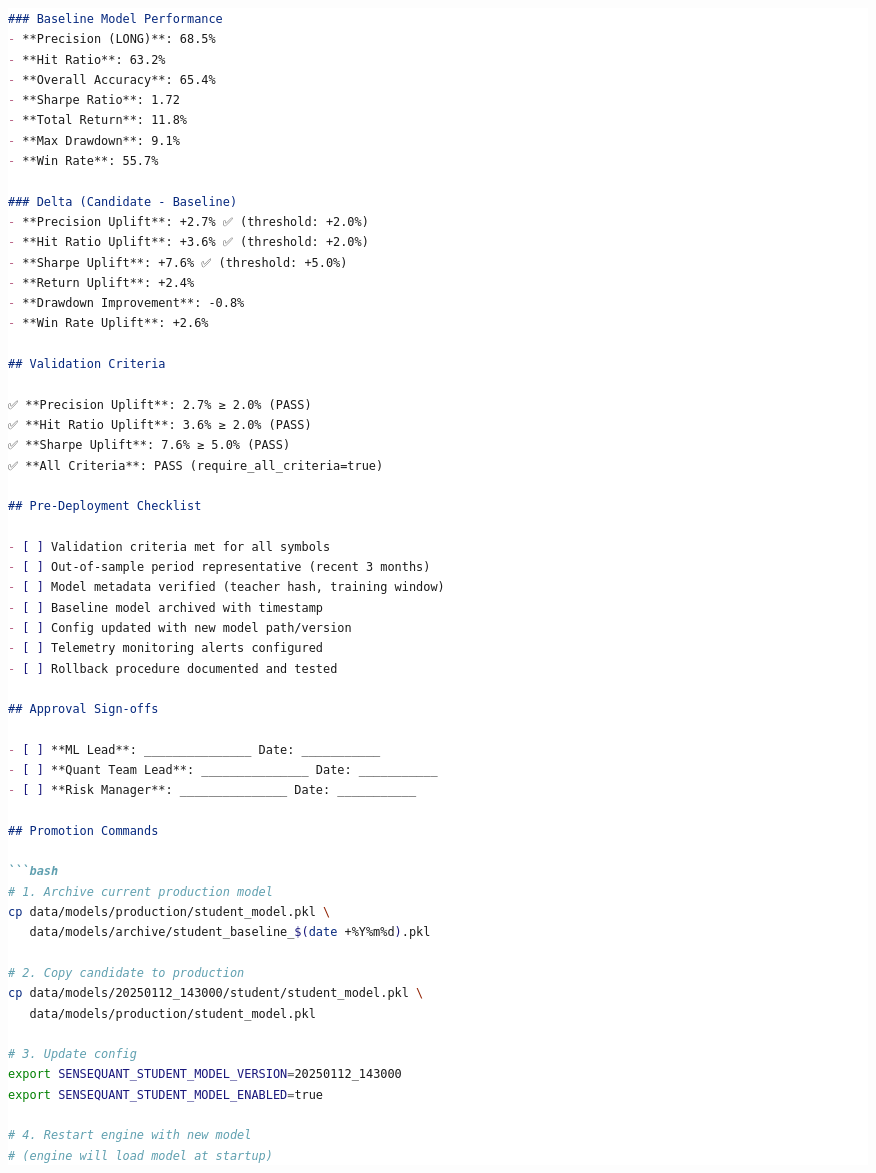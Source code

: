 ```markdown
### Baseline Model Performance
- **Precision (LONG)**: 68.5%
- **Hit Ratio**: 63.2%
- **Overall Accuracy**: 65.4%
- **Sharpe Ratio**: 1.72
- **Total Return**: 11.8%
- **Max Drawdown**: 9.1%
- **Win Rate**: 55.7%

### Delta (Candidate - Baseline)
- **Precision Uplift**: +2.7% ✅ (threshold: +2.0%)
- **Hit Ratio Uplift**: +3.6% ✅ (threshold: +2.0%)
- **Sharpe Uplift**: +7.6% ✅ (threshold: +5.0%)
- **Return Uplift**: +2.4%
- **Drawdown Improvement**: -0.8%
- **Win Rate Uplift**: +2.6%

## Validation Criteria

✅ **Precision Uplift**: 2.7% ≥ 2.0% (PASS)
✅ **Hit Ratio Uplift**: 3.6% ≥ 2.0% (PASS)
✅ **Sharpe Uplift**: 7.6% ≥ 5.0% (PASS)
✅ **All Criteria**: PASS (require_all_criteria=true)

## Pre-Deployment Checklist

- [ ] Validation criteria met for all symbols
- [ ] Out-of-sample period representative (recent 3 months)
- [ ] Model metadata verified (teacher hash, training window)
- [ ] Baseline model archived with timestamp
- [ ] Config updated with new model path/version
- [ ] Telemetry monitoring alerts configured
- [ ] Rollback procedure documented and tested

## Approval Sign-offs

- [ ] **ML Lead**: _______________ Date: ___________
- [ ] **Quant Team Lead**: _______________ Date: ___________
- [ ] **Risk Manager**: _______________ Date: ___________

## Promotion Commands

```bash
# 1. Archive current production model
cp data/models/production/student_model.pkl \
   data/models/archive/student_baseline_$(date +%Y%m%d).pkl

# 2. Copy candidate to production
cp data/models/20250112_143000/student/student_model.pkl \
   data/models/production/student_model.pkl

# 3. Update config
export SENSEQUANT_STUDENT_MODEL_VERSION=20250112_143000
export SENSEQUANT_STUDENT_MODEL_ENABLED=true

# 4. Restart engine with new model
# (engine will load model at startup)
```
